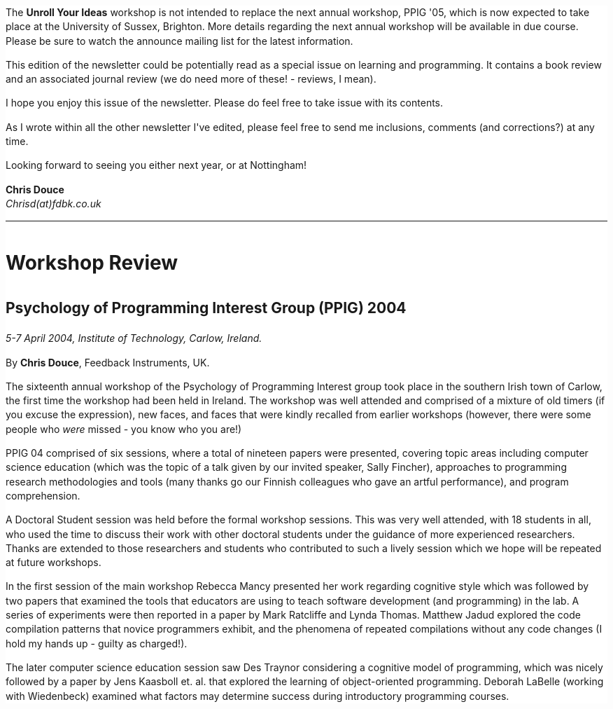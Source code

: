 The **Unroll Your Ideas** workshop is not intended to replace the next annual workshop, PPIG '05, which is now expected to take place at the University of Sussex, Brighton. More details regarding the next annual workshop will be available in due course. Please be sure to watch the announce mailing list for the latest information.

This edition of the newsletter could be potentially read as a special issue on learning and programming. It contains a book review and an associated journal review (we do need more of these! - reviews, I mean).

I hope you enjoy this issue of the newsletter. Please do feel free to take issue with its contents.

As I wrote within all the other newsletter I've edited, please feel free to send me inclusions, comments (and corrections?) at any time.

Looking forward to seeing you either next year, or at Nottingham!

**Chris Douce** \
_Chrisd(at)fdbk.co.uk_

---

# Workshop Review

## Psychology of Programming Interest Group (PPIG) 2004

_5-7 April 2004, Institute of Technology, Carlow, Ireland._

By **Chris Douce**, Feedback Instruments, UK.

The sixteenth annual workshop of the Psychology of Programming Interest group took place in the southern Irish town of Carlow, the first time the workshop had been held in Ireland. The workshop was well attended and comprised of a mixture of old timers (if you excuse the expression), new faces, and faces that were kindly recalled from earlier workshops (however, there were some people who _were_ missed - you know who you are!)

PPIG 04 comprised of six sessions, where a total of nineteen papers were presented, covering topic areas including computer science education (which was the topic of a talk given by our invited speaker, Sally Fincher), approaches to programming research methodologies and tools (many thanks go our Finnish colleagues who gave an artful performance), and program comprehension.

A Doctoral Student session was held before the formal workshop sessions. This was very well attended, with 18 students in all, who used the time to discuss their work with other doctoral students under the guidance of more experienced researchers. Thanks are extended to those researchers and students who contributed to such a lively session which we hope will be repeated at future workshops.

In the first session of the main workshop Rebecca Mancy presented her work regarding cognitive style which was followed by two papers that examined the tools that educators are using to teach software development (and programming) in the lab. A series of experiments were then reported in a paper by Mark Ratcliffe and Lynda Thomas. Matthew Jadud explored the code compilation patterns that novice programmers exhibit, and the phenomena of repeated compilations without any code changes (I hold my hands up - guilty as charged!).

The later computer science education session saw Des Traynor considering a cognitive model of programming, which was nicely followed by a paper by Jens Kaasboll et. al. that explored the learning of object-oriented programming. Deborah LaBelle (working with Wiedenbeck) examined what factors may determine success during introductory programming courses.
